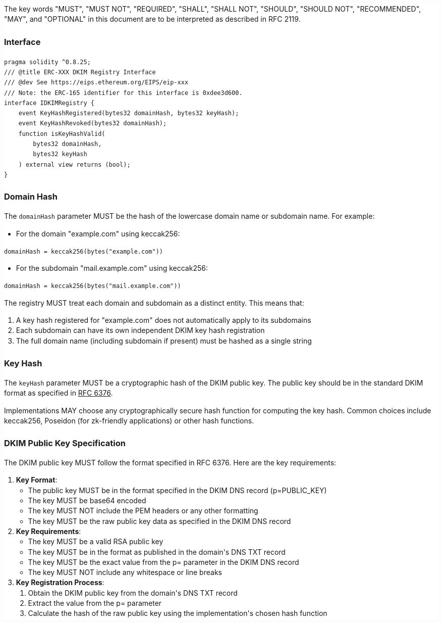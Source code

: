 The key words "MUST", "MUST NOT", "REQUIRED", "SHALL", "SHALL NOT", "SHOULD", "SHOULD NOT", "RECOMMENDED", "MAY", and "OPTIONAL" in this document are to be interpreted as described in RFC 2119.

### Interface

```solidity
pragma solidity ^0.8.25;
/// @title ERC-XXX DKIM Registry Interface
/// @dev See https://eips.ethereum.org/EIPS/eip-xxx
/// Note: the ERC-165 identifier for this interface is 0xdee3d600.
interface IDKIMRegistry {
    event KeyHashRegistered(bytes32 domainHash, bytes32 keyHash);
    event KeyHashRevoked(bytes32 domainHash);
    function isKeyHashValid(
        bytes32 domainHash,
        bytes32 keyHash
    ) external view returns (bool);
}
```

### Domain Hash

The `domainHash` parameter MUST be the hash of the lowercase domain name or subdomain name. For example:

- For the domain "example.com" using keccak256:

```solidity
domainHash = keccak256(bytes("example.com"))
```

- For the subdomain "mail.example.com" using keccak256:

```solidity
domainHash = keccak256(bytes("mail.example.com"))
```

The registry MUST treat each domain and subdomain as a distinct entity. This means that:

1. A key hash registered for "example.com" does not automatically apply to its subdomains
2. Each subdomain can have its own independent DKIM key hash registration
3. The full domain name (including subdomain if present) must be hashed as a single string

### Key Hash

The `keyHash` parameter MUST be a cryptographic hash of the DKIM public key. The public key should be in the standard DKIM format as specified in [RFC 6376](https://www.rfc-editor.org/rfc/rfc6376).

Implementations MAY choose any cryptographically secure hash function for computing the key hash. Common choices include keccak256, Poseidon (for zk-friendly applications) or other hash functions.

### DKIM Public Key Specification

The DKIM public key MUST follow the format specified in RFC 6376. Here are the key requirements:

1. **Key Format**:
   - The public key MUST be in the format specified in the DKIM DNS record (p=PUBLIC_KEY)
   - The key MUST be base64 encoded
   - The key MUST NOT include the PEM headers or any other formatting
   - The key MUST be the raw public key data as specified in the DKIM DNS record
2. **Key Requirements**:
   - The key MUST be a valid RSA public key
   - The key MUST be in the format as published in the domain's DNS TXT record
   - The key MUST be the exact value from the p= parameter in the DKIM DNS record
   - The key MUST NOT include any whitespace or line breaks
3. **Key Registration Process**:
   1. Obtain the DKIM public key from the domain's DNS TXT record
   2. Extract the value from the p= parameter
   3. Calculate the hash of the raw public key using the implementation's chosen hash function